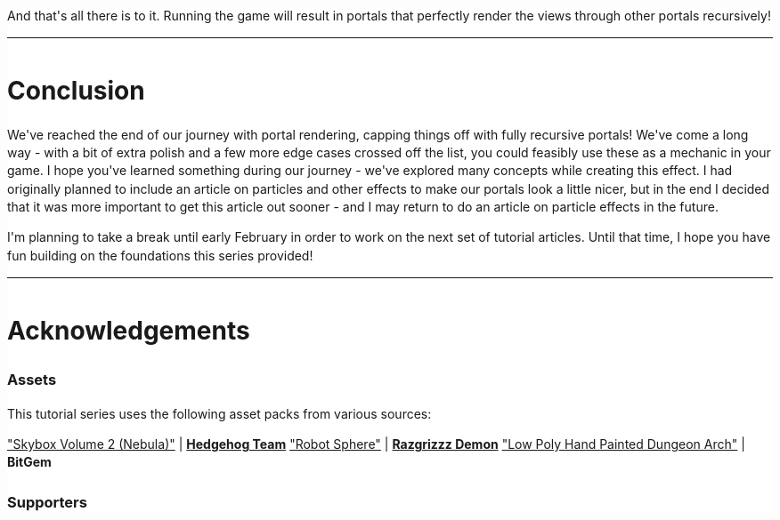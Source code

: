 And that's all there is to it. Running the game will result in portals that perfectly render the views through other portals recursively!

<div class="embed-responsive embed-responsive-16by9">
<video loop autoplay controls class="lazyload embed-responsive-item">
    <source src="/img/tut4/part6-portal-recursion.mp4" type="video/mp4">
    Your browser does not support the video tag.
</video>
</div>

<script async src="https://pagead2.googlesyndication.com/pagead/js/adsbygoogle.js"></script>
<ins class="adsbygoogle"
     style="display:block; text-align:center;"
     data-ad-layout="in-article"
     data-ad-format="fluid"
     data-ad-client="ca-pub-5101496396569275"
     data-ad-slot="3740606711"></ins>
<script>
     (adsbygoogle = window.adsbygoogle || []).push({});
</script>

<hr/>

# Conclusion

We've reached the end of our journey with portal rendering, capping things off with fully recursive portals! We've come a long way - with a bit of extra polish and a few more edge cases crossed off the list, you could feasibly use these as a mechanic in your game. I hope you've learned something during our journey - we've explored many concepts while creating this effect. I had originally planned to include an article on particles and other effects to make our portals look a little nicer, but in the end I decided that it was more important to get this article out sooner - and I may return to do an article on particle effects in the future.

I'm planning to take a break until early February in order to work on the next set of tutorial articles. Until that time, I hope you have fun building on the foundations this series provided!

<hr/>

# Acknowledgements

### Assets

This tutorial series uses the following asset packs from various sources:

["Skybox Volume 2 (Nebula)"](https://assetstore.unity.com/packages/2d/textures-materials/sky/skybox-volume-2-nebula-3392) | [**Hedgehog Team**](https://assetstore.unity.com/publishers/1351)
["Robot Sphere"](https://assetstore.unity.com/packages/3d/characters/robots/robot-sphere-136226) | [**Razgrizzz Demon**](https://assetstore.unity.com/publishers/27109)
["Low Poly Hand Painted Dungeon Arch"](https://sketchfab.com/3d-models/low-poly-hand-painted-dungeon-arch-0040f94c8efd43639d8010874e4fefb6) | **BitGem**

### Supporters
